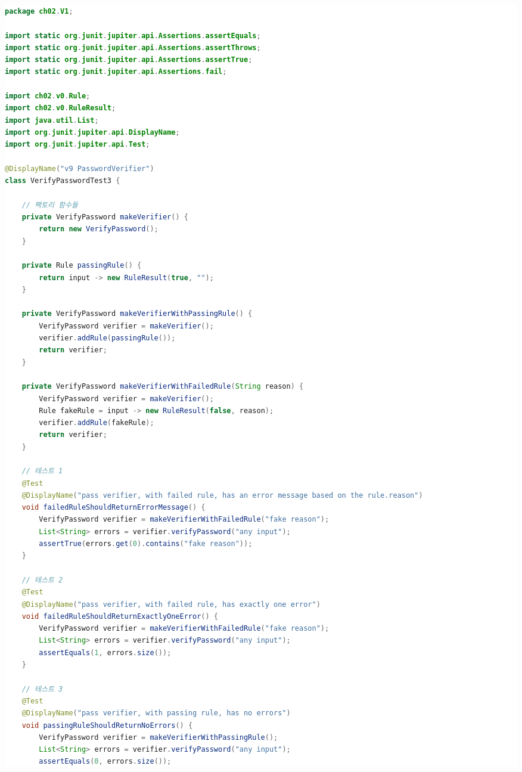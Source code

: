 ```java
package ch02.V1;

import static org.junit.jupiter.api.Assertions.assertEquals;
import static org.junit.jupiter.api.Assertions.assertThrows;
import static org.junit.jupiter.api.Assertions.assertTrue;
import static org.junit.jupiter.api.Assertions.fail;

import ch02.v0.Rule;
import ch02.v0.RuleResult;
import java.util.List;
import org.junit.jupiter.api.DisplayName;
import org.junit.jupiter.api.Test;

@DisplayName("v9 PasswordVerifier")
class VerifyPasswordTest3 {

    // 팩토리 함수들
    private VerifyPassword makeVerifier() {
        return new VerifyPassword();
    }

    private Rule passingRule() {
        return input -> new RuleResult(true, "");
    }

    private VerifyPassword makeVerifierWithPassingRule() {
        VerifyPassword verifier = makeVerifier();
        verifier.addRule(passingRule());
        return verifier;
    }

    private VerifyPassword makeVerifierWithFailedRule(String reason) {
        VerifyPassword verifier = makeVerifier();
        Rule fakeRule = input -> new RuleResult(false, reason);
        verifier.addRule(fakeRule);
        return verifier;
    }

    // 테스트 1
    @Test
    @DisplayName("pass verifier, with failed rule, has an error message based on the rule.reason")
    void failedRuleShouldReturnErrorMessage() {
        VerifyPassword verifier = makeVerifierWithFailedRule("fake reason");
        List<String> errors = verifier.verifyPassword("any input");
        assertTrue(errors.get(0).contains("fake reason"));
    }

    // 테스트 2
    @Test
    @DisplayName("pass verifier, with failed rule, has exactly one error")
    void failedRuleShouldReturnExactlyOneError() {
        VerifyPassword verifier = makeVerifierWithFailedRule("fake reason");
        List<String> errors = verifier.verifyPassword("any input");
        assertEquals(1, errors.size());
    }

    // 테스트 3
    @Test
    @DisplayName("pass verifier, with passing rule, has no errors")
    void passingRuleShouldReturnNoErrors() {
        VerifyPassword verifier = makeVerifierWithPassingRule();
        List<String> errors = verifier.verifyPassword("any input");
        assertEquals(0, errors.size());
```